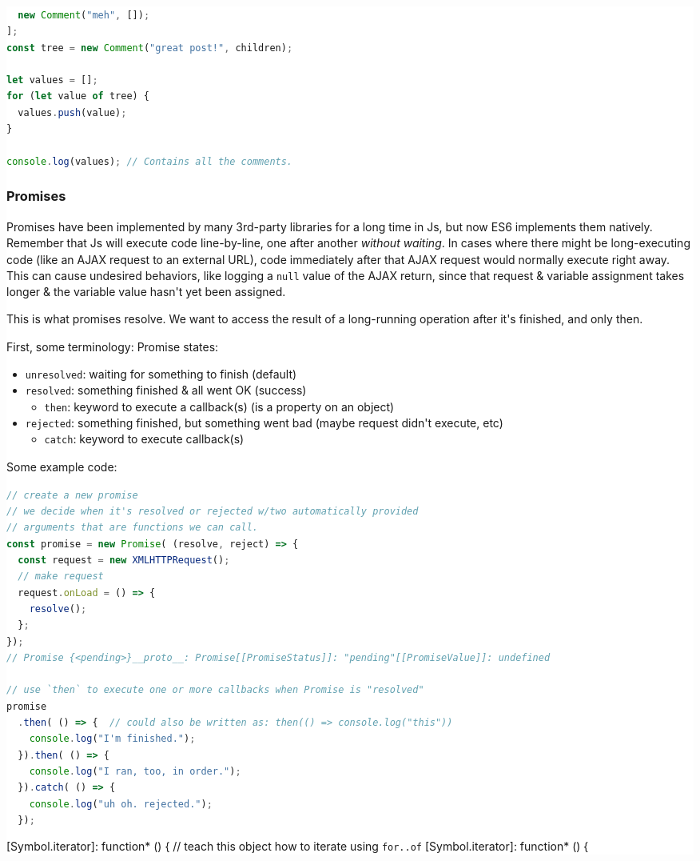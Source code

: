 ```javascript
  new Comment("meh", []);
];
const tree = new Comment("great post!", children);

let values = [];
for (let value of tree) {
  values.push(value);
}

console.log(values); // Contains all the comments.
```

### Promises

Promises have been implemented by many 3rd-party libraries for a long time in Js, but now ES6 implements them natively. Remember that Js will execute code line-by-line, one after another *without waiting*. In cases where there might be long-executing code (like an AJAX request to an external URL), code immediately after that AJAX request would normally execute right away. This can cause undesired behaviors, like logging a `null` value of the AJAX return, since that request & variable assignment takes longer & the variable value hasn't yet been assigned.

This is what promises resolve. We want to access the result of a long-running operation after it's finished, and only then.

First, some terminology: Promise states:

- `unresolved`: waiting for something to finish (default)
- `resolved`: something finished & all went OK (success)
  - `then`: keyword to execute a callback(s) (is a property on an object)
- `rejected`: something finished, but something went bad (maybe request didn't execute, etc)
  - `catch`: keyword to execute callback(s)

Some example code:

```javascript
// create a new promise
// we decide when it's resolved or rejected w/two automatically provided
// arguments that are functions we can call.
const promise = new Promise( (resolve, reject) => {
  const request = new XMLHTTPRequest();
  // make request
  request.onLoad = () => {
    resolve();
  };
});
// Promise {<pending>}__proto__: Promise[[PromiseStatus]]: "pending"[[PromiseValue]]: undefined

// use `then` to execute one or more callbacks when Promise is "resolved"
promise
  .then( () => {  // could also be written as: then(() => console.log("this"))
    console.log("I'm finished.");
  }).then( () => {
    console.log("I ran, too, in order.");
  }).catch( () => {
    console.log("uh oh. rejected.");
  });
```


  [Symbol.iterator]: function* () { // teach this object how to iterate using `for..of`
  [Symbol.iterator]: function* () {